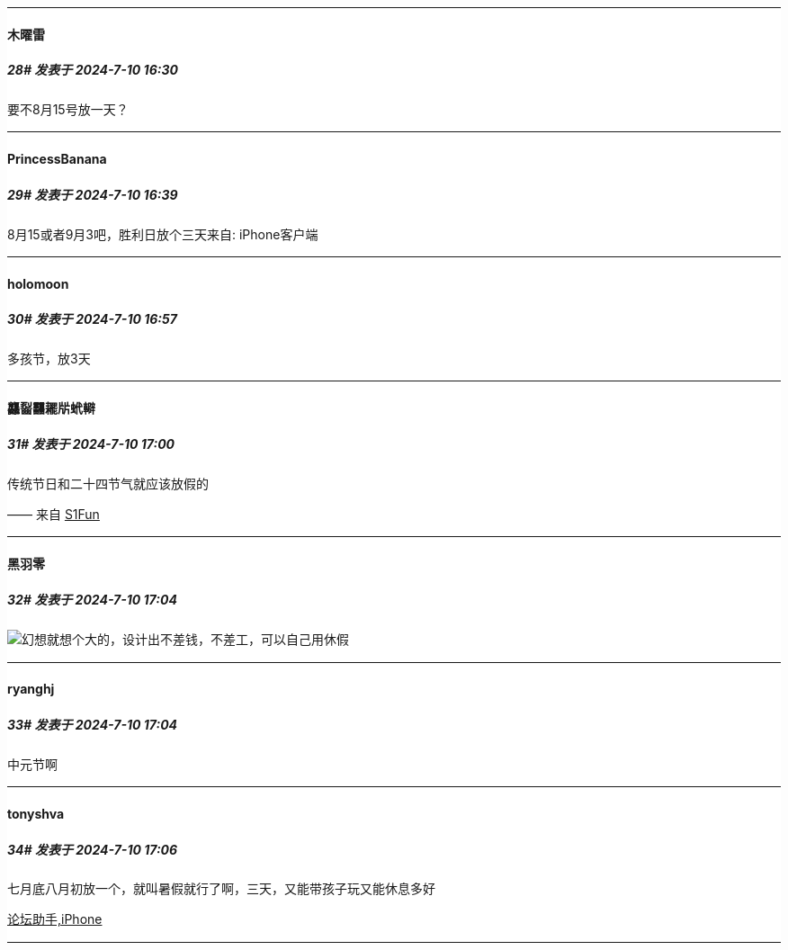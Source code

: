 *****

####  木曜雷  
##### 28#       发表于 2024-7-10 16:30

要不8月15号放一天？

*****

####  PrincessBanana  
##### 29#       发表于 2024-7-10 16:39

8月15或者9月3吧，胜利日放个三天来自: iPhone客户端

*****

####  holomoon  
##### 30#       发表于 2024-7-10 16:57

多孩节，放3天

*****

####  龘䶛䨻䎱㸞蚮䡶  
##### 31#       发表于 2024-7-10 17:00

传统节日和二十四节气就应该放假的

—— 来自 [S1Fun](https://s1fun.koalcat.com)

*****

####  黑羽零  
##### 32#       发表于 2024-7-10 17:04

<img src="https://static.saraba1st.com/image/smiley/face2017/072.png" referrerpolicy="no-referrer">幻想就想个大的，设计出不差钱，不差工，可以自己用休假

*****

####  ryanghj  
##### 33#       发表于 2024-7-10 17:04

中元节啊

*****

####  tonyshva  
##### 34#       发表于 2024-7-10 17:06

七月底八月初放一个，就叫暑假就行了啊，三天，又能带孩子玩又能休息多好

[论坛助手,iPhone](https://bbs.saraba1st.com/2b/forum.php?mod=viewthread&amp;tid=2029836)

*****
